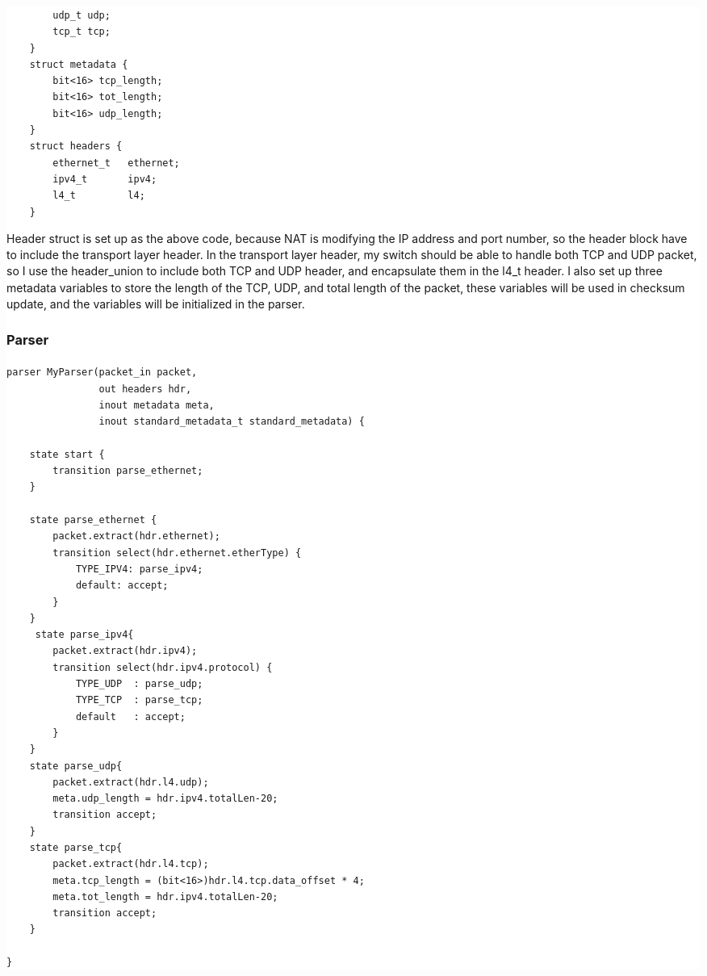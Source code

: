 ```
        udp_t udp;
        tcp_t tcp;
    }
    struct metadata {
        bit<16> tcp_length;
        bit<16> tot_length;
        bit<16> udp_length;
    }
    struct headers {
        ethernet_t   ethernet;
        ipv4_t       ipv4;
        l4_t         l4;
    }
```

Header struct is set up as the above code, because NAT is modifying the IP address and port number, so the header block have to include the transport layer header. In the transport layer header, my switch should be able to handle both TCP and UDP packet, so I use the header_union to include both TCP and UDP header, and encapsulate them in the l4_t header.
I also set up three metadata variables to store the length of the TCP, UDP, and total length of the packet, these variables will be used in checksum update, and the variables will be initialized in the parser.
### Parser
```
parser MyParser(packet_in packet,
                out headers hdr,
                inout metadata meta,
                inout standard_metadata_t standard_metadata) {

    state start {
        transition parse_ethernet;
    }

    state parse_ethernet {
        packet.extract(hdr.ethernet);
        transition select(hdr.ethernet.etherType) {
            TYPE_IPV4: parse_ipv4;
            default: accept;
        }
    }
     state parse_ipv4{
        packet.extract(hdr.ipv4);
        transition select(hdr.ipv4.protocol) {
            TYPE_UDP  : parse_udp;
            TYPE_TCP  : parse_tcp;
            default   : accept;
        }
    }
    state parse_udp{
        packet.extract(hdr.l4.udp);
        meta.udp_length = hdr.ipv4.totalLen-20;
        transition accept;
    }
    state parse_tcp{
        packet.extract(hdr.l4.tcp);
        meta.tcp_length = (bit<16>)hdr.l4.tcp.data_offset * 4;
        meta.tot_length = hdr.ipv4.totalLen-20;
        transition accept;
    }

}
```